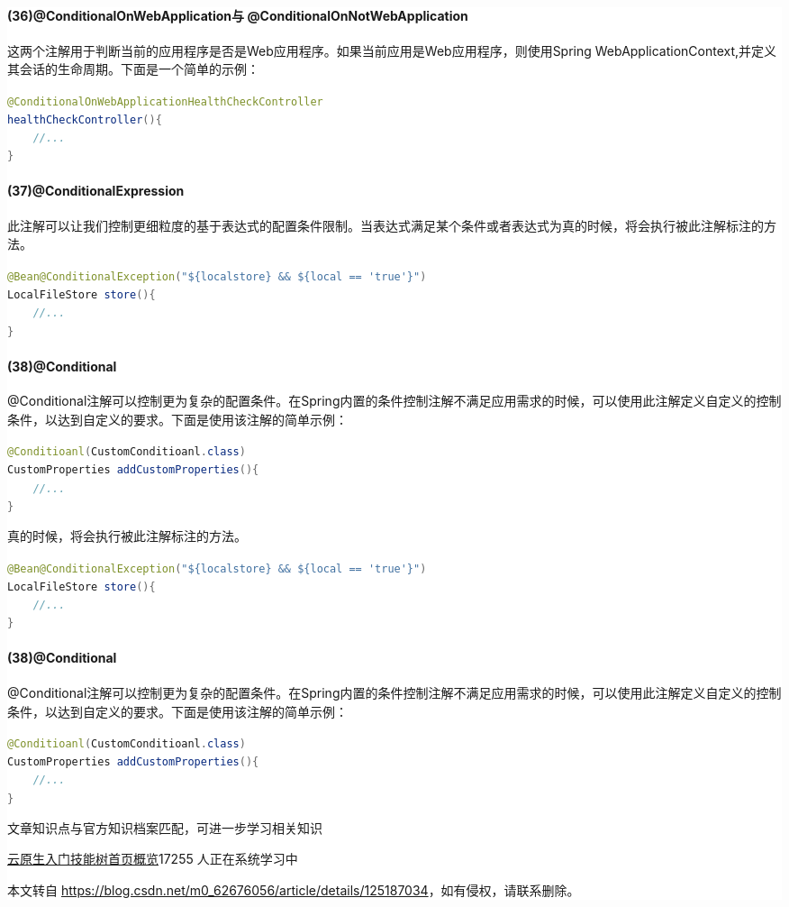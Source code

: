 #### **(36)@ConditionalOnWebApplication与 @ConditionalOnNotWebApplication**

这两个注解用于判断当前的应用程序是否是Web应用程序。如果当前应用是Web应用程序，则使用Spring WebApplicationContext,并定义其会话的生命周期。下面是一个简单的示例：

```java
@ConditionalOnWebApplicationHealthCheckController 
healthCheckController(){
    //...        
}
```

#### **(37)@ConditionalExpression**

此注解可以让我们控制更细粒度的基于表达式的配置条件限制。当表达式满足某个条件或者表达式为真的时候，将会执行被此注解标注的方法。

```java
@Bean@ConditionalException("${localstore} && ${local == 'true'}")
LocalFileStore store(){
	//...        
}
```

#### **(38)@Conditional**

@Conditional注解可以控制更为复杂的配置条件。在Spring内置的条件控制注解不满足应用需求的时候，可以使用此注解定义自定义的控制条件，以达到自定义的要求。下面是使用该注解的简单示例：

```java
@Conditioanl(CustomConditioanl.class)
CustomProperties addCustomProperties(){
    //...        
}
```

真的时候，将会执行被此注解标注的方法。

```java
@Bean@ConditionalException("${localstore} && ${local == 'true'}")
LocalFileStore store(){
	//...        
}
```

#### **(38)@Conditional**

@Conditional注解可以控制更为复杂的配置条件。在Spring内置的条件控制注解不满足应用需求的时候，可以使用此注解定义自定义的控制条件，以达到自定义的要求。下面是使用该注解的简单示例：

```java
@Conditioanl(CustomConditioanl.class)
CustomProperties addCustomProperties(){
    //...        
}
```

 

文章知识点与官方知识档案匹配，可进一步学习相关知识

[云原生入门技能树](https://edu.csdn.net/skill/cloud_native/?utm_source=csdn_ai_skill_tree_blog)[首页](https://edu.csdn.net/skill/cloud_native/?utm_source=csdn_ai_skill_tree_blog)[概览](https://edu.csdn.net/skill/cloud_native/?utm_source=csdn_ai_skill_tree_blog)17255 人正在系统学习中

本文转自 <https://blog.csdn.net/m0_62676056/article/details/125187034>，如有侵权，请联系删除。
